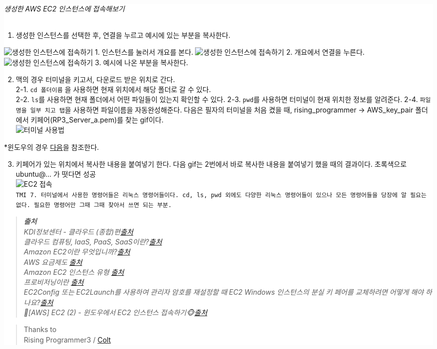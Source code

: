 ###### 생성한 AWS EC2 인스턴스에 접속해보기
1. 생성한 인스턴스를 선택한 후, 연결을 누르고 예시에 있는 부분을 복사한다.
<img width="720" alt="생성한 인스턴스에 접속하기 1. 인스턴스를 눌러서 개요를 본다." src="https://user-images.githubusercontent.com/80164141/124449977-f2163b00-ddbe-11eb-8ca9-74b78b53155b.png">
<img width="720" alt="생성한 인스턴스에 접속하기 2. 개요에서 연결을 누른다." src="https://user-images.githubusercontent.com/80164141/124449981-f2aed180-ddbe-11eb-9b34-1b1b02669cc9.png">
<img width="720" alt="생성한 인스턴스에 접속하기 3. 예시에 나온 부분을 복사한다." src="https://user-images.githubusercontent.com/80164141/124449983-f3476800-ddbe-11eb-94a6-3796c9c0b25c.png">

2. 맥의 경우 터미널을 키고서, 다운로드 받은 위치로 간다.  
 2-1. `cd 폴더이름` 을 사용하면 현재 위치에서 해당 폴더로 갈 수 있다.  
 2-2. `ls`를 사용하면 현재 폴더에서 어떤 파일들이 있는지 확인할 수 있다.
 2-3.  `pwd`를 사용하면 터미널이 현재 위치한 정보를 알려준다. 
 2-4. `파일명을 일부 치고 탭`을 사용하면 파일이름을 자동완성해준다.
 다음은 필자의 터미널을 처음 켰을 때, rising_programmer -> AWS_key_pair 폴더에서 키페어(RP3_Server_a.pem)를 찾는 gif이다.  
 ![터미널 사용법](https://user-images.githubusercontent.com/80164141/124453825-ba10f700-ddc2-11eb-9e14-7ff906034554.gif)  

 *윈도우의 경우 [다음](https://victorydntmd.tistory.com/62)을 참조한다.
<br/>

3. 키페어가 있는 위치에서 복사한 내용을 붙여넣기 한다.
다음 gif는 2번에서 바로 복사한 내용을 붙여넣기 했을 때의 결과이다. 초록색으로 ubuntu@... 가 떳다면 성공  
![EC2 접속](https://user-images.githubusercontent.com/80164141/124455241-4bcd3400-ddc4-11eb-9b25-4a34c3e5ea10.gif)  
`TMI 7. 터미널에서 사용한 명령어들은 리눅스 명령어들이다. cd, ls, pwd 외에도 다양한 리눅스 명령어들이 있으나 모든 명령어들을 당장에 알 필요는 없다. 필요한 명령어만 그때 그때 찾아서 쓰면 되는 부분.` 

> ***출처***  
> _KDI정보센터 - 클라우드 (종합)편[출처](https://eiec.kdi.re.kr/publish/reviewView.do?idx=44&ridx=4&fcode=000020003600002)_  
> _클라우드 컴퓨팅, IaaS, PaaS, SaaS이란?[출처](https://wnsgml972.github.io/network/2018/08/14/network_cloud-computing/)_  
> _Amazon EC2이란 무엇입니까?[출처](https://docs.aws.amazon.com/ko_kr/AWSEC2/latest/UserGuide/concepts.html)_  
> _AWS 요금제도 [출처](https://aws.amazon.com/ko/free/?all-free-tier.sort-by=item.additionalFields.SortRank&all-free-tier.sort-order=asc&awsf.Free%20Tier%20Types=*all&awsf.Free%20Tier%20Categories=*all)_  
> _Amazon EC2 인스턴스 유형 [출처](https://aws.amazon.com/ko/free/?all-free-tier.sort-by=item.additionalFields.SortRank&all-free-tier.sort-order=asc&awsf.Free%20Tier%20Types=*all&awsf.Free%20Tier%20Categories=*all)_  
> _프로비저닝이란 [출처](https://glqdlt.tistory.com/268)_  
> _EC2Config 또는 EC2Launch를 사용하여 관리자 암호를 재설정할 때 EC2 Windows 인스턴스의 분실 키 페어를 교체하려면 어떻게 해야 하나요?[출처](https://aws.amazon.com/ko/premiumsupport/knowledge-center/ec2-windows-replace-lost-key-pair)_  
> _🙈[AWS] EC2 (2) - 윈도우에서 EC2 인스턴스 접속하기🐵[출처](https://victorydntmd.tistory.com/62)_  

> Thanks to  
> Rising Programmer3 / [Colt](https://velog.io/@banjjoknim)